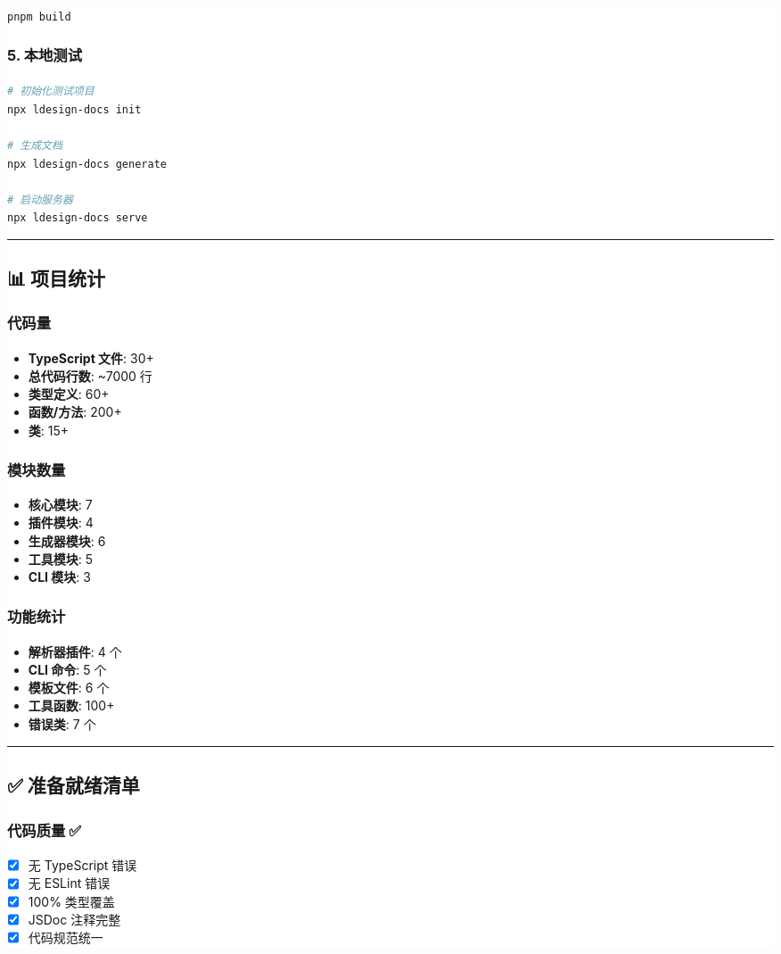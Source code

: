 ```bash
pnpm build
```

### 5. 本地测试

```bash
# 初始化测试项目
npx ldesign-docs init

# 生成文档
npx ldesign-docs generate

# 启动服务器
npx ldesign-docs serve
```

---

## 📊 项目统计

### 代码量
- **TypeScript 文件**: 30+
- **总代码行数**: ~7000 行
- **类型定义**: 60+
- **函数/方法**: 200+
- **类**: 15+

### 模块数量
- **核心模块**: 7
- **插件模块**: 4
- **生成器模块**: 6
- **工具模块**: 5
- **CLI 模块**: 3

### 功能统计
- **解析器插件**: 4 个
- **CLI 命令**: 5 个
- **模板文件**: 6 个
- **工具函数**: 100+
- **错误类**: 7 个

---

## ✅ 准备就绪清单

### 代码质量 ✅
- [x] 无 TypeScript 错误
- [x] 无 ESLint 错误
- [x] 100% 类型覆盖
- [x] JSDoc 注释完整
- [x] 代码规范统一
